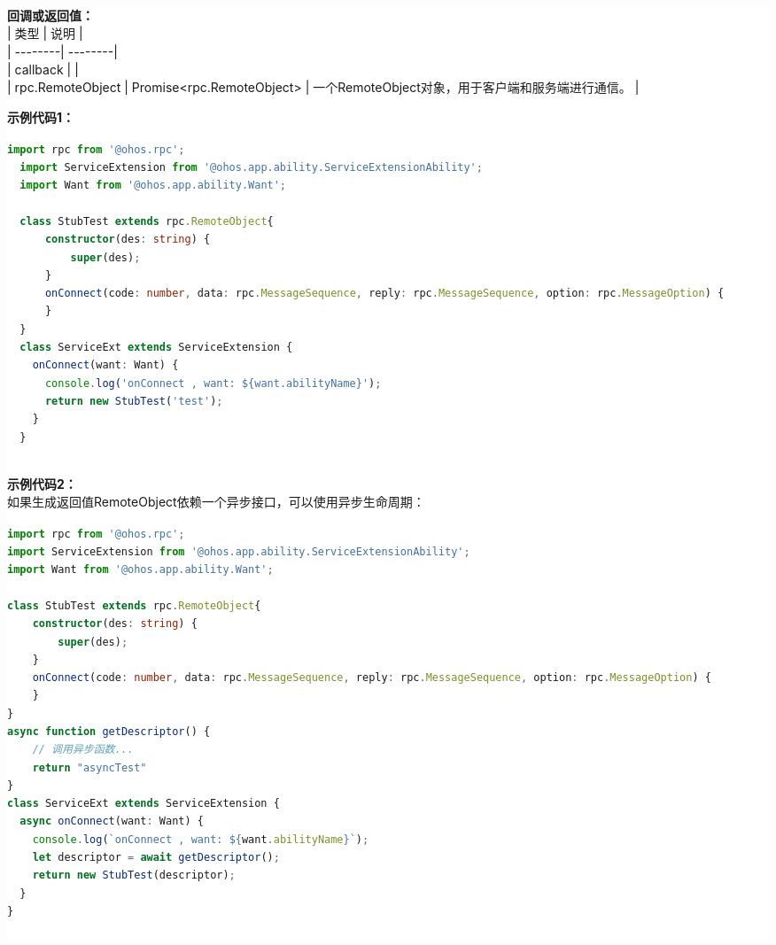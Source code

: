  **回调或返回值：**     
| 类型 | 说明 |  
| --------| --------|  
| callback |  |  
| rpc.RemoteObject | Promise<rpc.RemoteObject> | 一个RemoteObject对象，用于客户端和服务端进行通信。 |  
    
 **示例代码1：**   
```ts    
import rpc from '@ohos.rpc';  
  import ServiceExtension from '@ohos.app.ability.ServiceExtensionAbility';  
  import Want from '@ohos.app.ability.Want';  
  
  class StubTest extends rpc.RemoteObject{  
      constructor(des: string) {  
          super(des);  
      }  
      onConnect(code: number, data: rpc.MessageSequence, reply: rpc.MessageSequence, option: rpc.MessageOption) {  
      }  
  }  
  class ServiceExt extends ServiceExtension {  
    onConnect(want: Want) {  
      console.log('onConnect , want: ${want.abilityName}');  
      return new StubTest('test');  
    }  
  }  
    
```    
  
    
 **示例代码2：**   
如果生成返回值RemoteObject依赖一个异步接口，可以使用异步生命周期：  
```ts    
import rpc from '@ohos.rpc';  
import ServiceExtension from '@ohos.app.ability.ServiceExtensionAbility';  
import Want from '@ohos.app.ability.Want';  
  
class StubTest extends rpc.RemoteObject{  
    constructor(des: string) {  
        super(des);  
    }  
    onConnect(code: number, data: rpc.MessageSequence, reply: rpc.MessageSequence, option: rpc.MessageOption) {  
    }  
}  
async function getDescriptor() {  
    // 调用异步函数...  
    return "asyncTest"  
}  
class ServiceExt extends ServiceExtension {  
  async onConnect(want: Want) {  
    console.log(`onConnect , want: ${want.abilityName}`);  
    let descriptor = await getDescriptor();  
    return new StubTest(descriptor);  
  }  
}  
    
```    
  